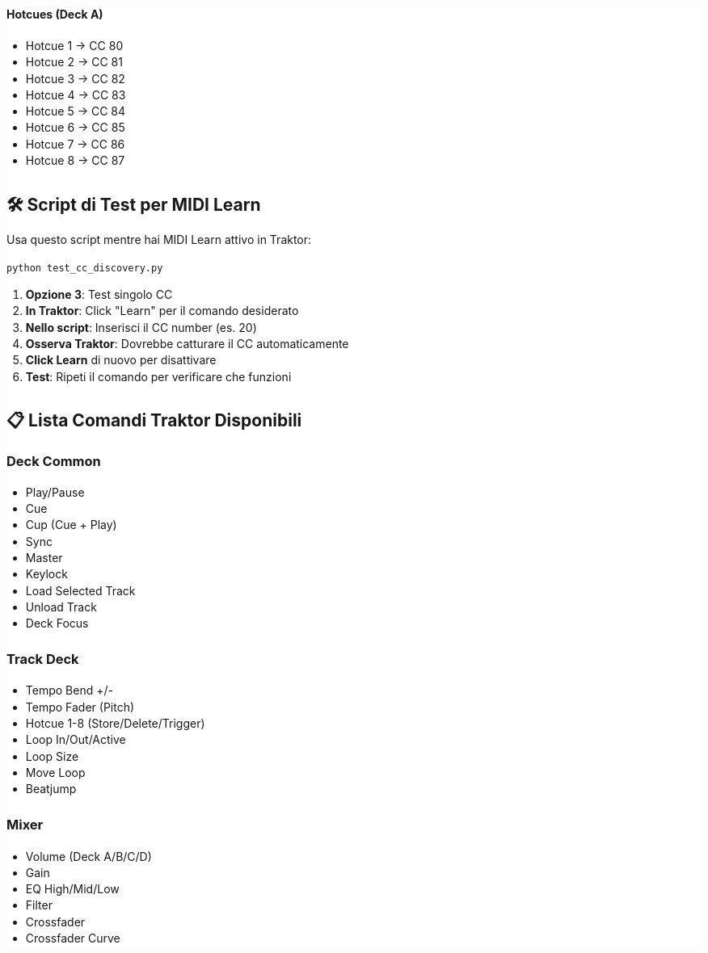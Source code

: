 #### Hotcues (Deck A)
- Hotcue 1 → CC 80
- Hotcue 2 → CC 81
- Hotcue 3 → CC 82
- Hotcue 4 → CC 83
- Hotcue 5 → CC 84
- Hotcue 6 → CC 85
- Hotcue 7 → CC 86
- Hotcue 8 → CC 87

## 🛠️ Script di Test per MIDI Learn

Usa questo script mentre hai MIDI Learn attivo in Traktor:

```bash
python test_cc_discovery.py
```

1. **Opzione 3**: Test singolo CC
2. **In Traktor**: Click "Learn" per il comando desiderato
3. **Nello script**: Inserisci il CC number (es. 20)
4. **Osserva Traktor**: Dovrebbe catturare il CC automaticamente
5. **Click Learn** di nuovo per disattivare
6. **Test**: Ripeti il comando per verificare che funzioni

## 📋 Lista Comandi Traktor Disponibili

### Deck Common
- Play/Pause
- Cue
- Cup (Cue + Play)
- Sync
- Master
- Keylock
- Load Selected Track
- Unload Track
- Deck Focus

### Track Deck
- Tempo Bend +/-
- Tempo Fader (Pitch)
- Hotcue 1-8 (Store/Delete/Trigger)
- Loop In/Out/Active
- Loop Size
- Move Loop
- Beatjump

### Mixer
- Volume (Deck A/B/C/D)
- Gain
- EQ High/Mid/Low
- Filter
- Crossfader
- Crossfader Curve
